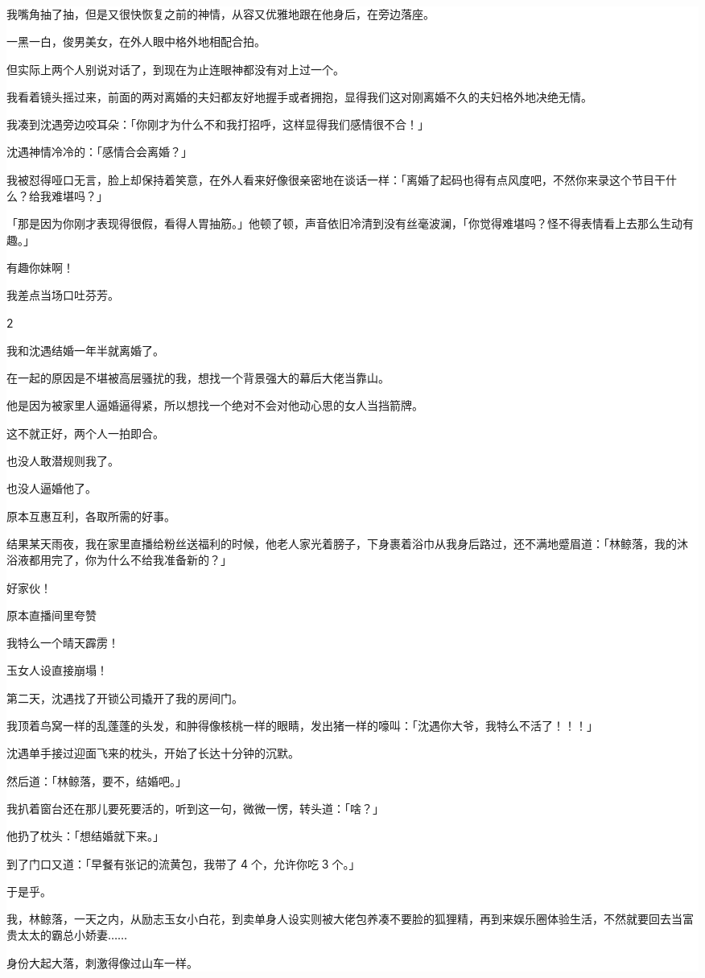 我嘴角抽了抽，但是又很快恢复之前的神情，从容又优雅地跟在他身后，在旁边落座。

一黑一白，俊男美女，在外人眼中格外地相配合拍。

但实际上两个人别说对话了，到现在为止连眼神都没有对上过一个。

我看着镜头摇过来，前面的两对离婚的夫妇都友好地握手或者拥抱，显得我们这对刚离婚不久的夫妇格外地决绝无情。

我凑到沈遇旁边咬耳朵：「你刚才为什么不和我打招呼，这样显得我们感情很不合！」

沈遇神情冷冷的：「感情合会离婚？」

我被怼得哑口无言，脸上却保持着笑意，在外人看来好像很亲密地在谈话一样：「离婚了起码也得有点风度吧，不然你来录这个节目干什么？给我难堪吗？」

「那是因为你刚才表现得很假，看得人胃抽筋。」他顿了顿，声音依旧冷清到没有丝毫波澜，「你觉得难堪吗？怪不得表情看上去那么生动有趣。」

有趣你妹啊！

我差点当场口吐芬芳。

2

我和沈遇结婚一年半就离婚了。

在一起的原因是不堪被高层骚扰的我，想找一个背景强大的幕后大佬当靠山。

他是因为被家里人逼婚逼得紧，所以想找一个绝对不会对他动心思的女人当挡箭牌。

这不就正好，两个人一拍即合。

也没人敢潜规则我了。

也没人逼婚他了。

原本互惠互利，各取所需的好事。

结果某天雨夜，我在家里直播给粉丝送福利的时候，他老人家光着膀子，下身裹着浴巾从我身后路过，还不满地蹙眉道：「林鲸落，我的沐浴液都用完了，你为什么不给我准备新的？」

好家伙！

原本直播间里夸赞

我特么一个晴天霹雳！

玉女人设直接崩塌！

第二天，沈遇找了开锁公司撬开了我的房间门。

我顶着鸟窝一样的乱蓬蓬的头发，和肿得像核桃一样的眼睛，发出猪一样的嚎叫：「沈遇你大爷，我特么不活了！！！」

沈遇单手接过迎面飞来的枕头，开始了长达十分钟的沉默。

然后道：「林鲸落，要不，结婚吧。」

我扒着窗台还在那儿要死要活的，听到这一句，微微一愣，转头道：「啥？」

他扔了枕头：「想结婚就下来。」

到了门口又道：「早餐有张记的流黄包，我带了 4 个，允许你吃 3 个。」

于是乎。

我，林鲸落，一天之内，从励志玉女小白花，到卖单身人设实则被大佬包养凑不要脸的狐狸精，再到来娱乐圈体验生活，不然就要回去当富贵太太的霸总小娇妻……

身份大起大落，刺激得像过山车一样。
